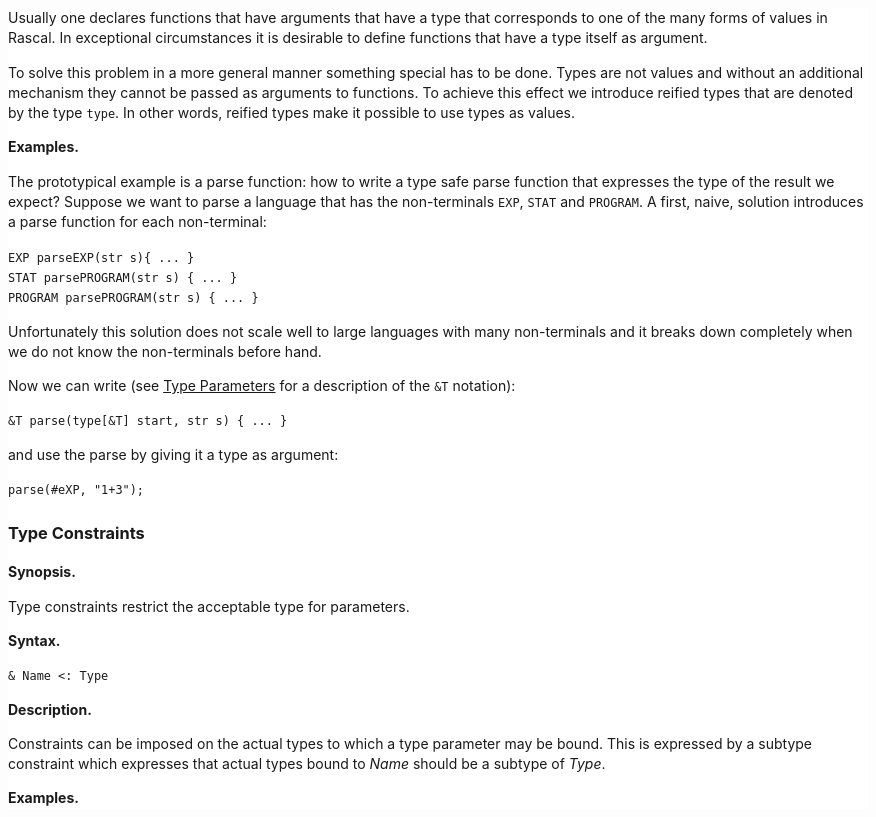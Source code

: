 Usually one declares functions that have arguments that have a type that corresponds to one of the many forms of values
in Rascal. In exceptional circumstances it is desirable to define functions that have a type itself as argument.

To solve this problem in a more general manner something special has to be done. Types are not values and without an
additional mechanism they cannot be passed as arguments to functions. To achieve this effect we introduce reified types
that are denoted by the type `type`. In other words, reified types make it possible to use types as values.

**Examples.**

The prototypical example is a parse function: how to write a type safe parse function that expresses the type of the
result we expect? Suppose we want to parse a language that has the non-terminals `EXP`, `STAT` and `PROGRAM`. A first,
naive, solution introduces a parse function for each non-terminal:

``` rascal
EXP parseEXP(str s){ ... }
STAT parsePROGRAM(str s) { ... }
PROGRAM parsePROGRAM(str s) { ... }
```

Unfortunately this solution does not scale well to large languages with many non-terminals and it breaks down completely
when we do not know the non-terminals before hand.

Now we can write (see [Type Parameters](#typeparameters) for a description of the `&T` notation):

``` rascal
&T parse(type[&T] start, str s) { ... }
```

and use the parse by giving it a type as argument:

``` rascal
parse(#eXP, "1+3");
```

### Type Constraints

**Synopsis.**

Type constraints restrict the acceptable type for parameters.

**Syntax.**

`& Name <: Type`

**Description.**

Constraints can be imposed on the actual types to which a type parameter may be bound. This is expressed by a subtype
constraint which expresses that actual types bound to *Name* should be a subtype of *Type*.

**Examples.**
